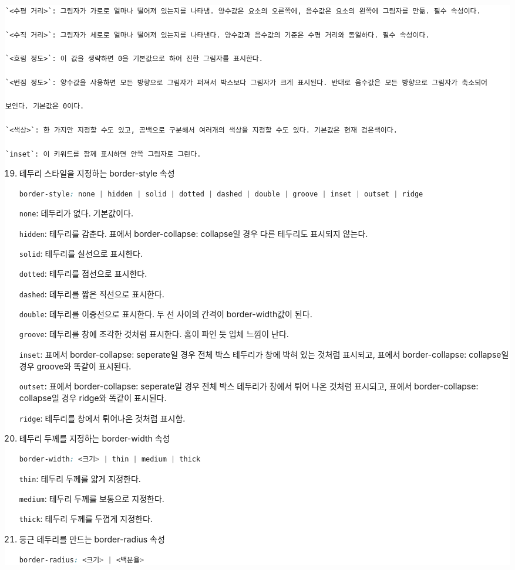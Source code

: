     `<수평 거리>`: 그림자가 가로로 얼마나 떨어져 있는지를 나타냄. 양수값은 요소의 오른쪽에, 음수값은 요소의 왼쪽에 그림자를 만듦. 필수 속성이다.

    `<수직 거리>`: 그림자가 세로로 얼마나 떨어져 있는지를 나타낸다. 양수값과 음수값의 기준은 수평 거리와 동일하다. 필수 속성이다.

    `<흐림 정도>`: 이 값을 생략하면 0을 기본값으로 하여 진한 그림자를 표시한다. 

    `<번짐 정도>`: 양수값을 사용하면 모든 방향으로 그림자가 퍼져서 박스보다 그림자가 크게 표시된다. 반대로 음수값은 모든 방향으로 그림자가 축소되어 

    보인다. 기본값은 0이다.

    `<색상>`: 한 가지만 지정할 수도 있고, 공백으로 구분해서 여러개의 색상을 지정할 수도 있다. 기본값은 현재 검은색이다.

    `inset`: 이 키워드를 함께 표시하면 안쪽 그림자로 그린다.



19. 테두리 스타일을 지정하는 border-style 속성

    ```css
    border-style: none | hidden | solid | dotted | dashed | double | groove | inset | outset | ridge
    ```

    `none`: 테두리가 없다. 기본값이다.

    `hidden`: 테두리를 감춘다. 표에서 border-collapse: collapse일 경우 다른 테두리도 표시되지 않는다.

    `solid`: 테두리를 실선으로 표시한다.

    `dotted`: 테두리를 점선으로 표시한다.

    `dashed`: 테두리를 짧은 직선으로 표시한다.

    `double`: 테두리를 이중선으로 표시한다. 두 선 사이의 간격이 border-width값이 된다.

    `groove`: 테두리를 창에 조각한 것처럼 표시한다. 홈이 파인 듯 입체 느낌이 난다.

    `inset`: 표에서 border-collapse: seperate일 경우 전체 박스 테두리가 창에 박혀 있는 것처럼 표시되고, 표에서 border-collapse: collapse일 경우 groove와 똑같이 표시된다.

    `outset`: 표에서 border-collapse: seperate일 경우 전체 박스 테두리가 창에서 튀어 나온 것처럼 표시되고, 표에서 border-collapse: collapse일 경우 ridge와 똑같이 표시된다.

    `ridge`: 테두리를 창에서 튀어나온 것처럼 표시함.



20. 테두리 두께를 지정하는 border-width 속성

    ```css
    border-width: <크기> | thin | medium | thick
    ```

    `thin`: 테두리 두께를 얇게 지정한다.

    `medium`: 테두리 두께를 보통으로 지정한다.

    `thick`: 테두리 두께를 두껍게 지정한다.



21. 둥근 테두리를 만드는 border-radius 속성

    ```css
    border-radius: <크기> | <백분율>
    ```
